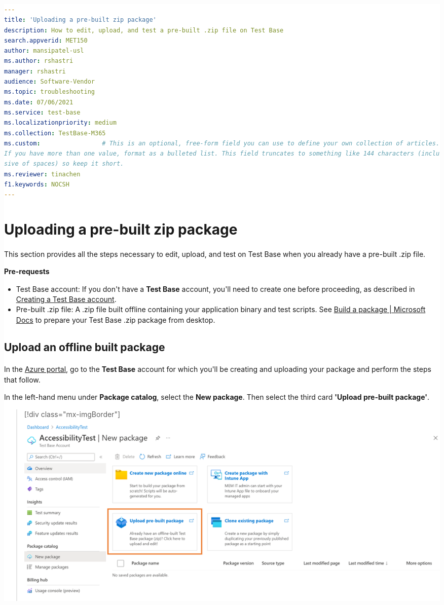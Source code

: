 ```yaml
---
title: 'Uploading a pre-built zip package'
description: How to edit, upload, and test a pre-built .zip file on Test Base
search.appverid: MET150
author: mansipatel-usl
ms.author: rshastri
manager: rshastri
audience: Software-Vendor
ms.topic: troubleshooting
ms.date: 07/06/2021
ms.service: test-base
ms.localizationpriority: medium
ms.collection: TestBase-M365
ms.custom:                 # This is an optional, free-form field you can use to define your own collection of articles. If you have more than one value, format as a bulleted list. This field truncates to something like 144 characters (inclusive of spaces) so keep it short.
ms.reviewer: tinachen
f1.keywords: NOCSH
---
```


# Uploading a pre-built zip package

This section provides all the steps necessary to edit, upload, and test on Test Base when you already have a pre-built .zip file.

**Pre-requests**

   - Test Base account: If you don't have a **Test Base** account, you'll need to create one before proceeding, as described in [Creating a Test Base account](createAccount.md).
   - Pre-built .zip file: A .zip file built offline containing your application binary and test scripts. See [Build a package | Microsoft Docs](buildpackage.md) to prepare your Test Base .zip package from desktop.

## Upload an offline built package

In the [Azure portal](https://portal.azure.com/), go to the **Test Base** account for which you'll be creating and uploading your package and perform the steps that follow.

In the left-hand menu under **Package catalog**, select the **New package**. Then select the third card **'Upload pre-built package'**.

> [!div class="mx-imgBorder"]
> [ ![Left-hand menu](Media/uploadingzip01-new-package.png) ](Media/uploadingzip01-new-package.png#lightbox)
